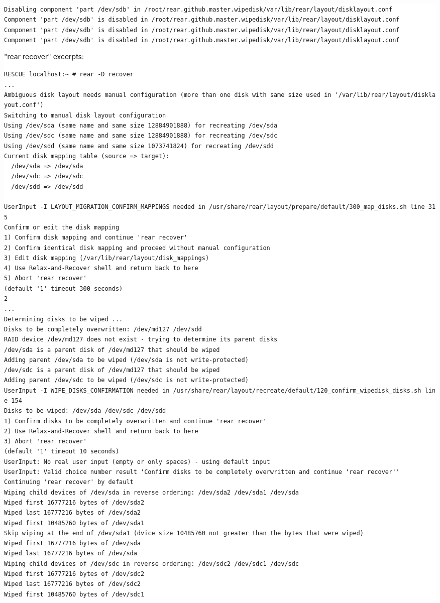    Disabling component 'part /dev/sdb' in /root/rear.github.master.wipedisk/var/lib/rear/layout/disklayout.conf
    Component 'part /dev/sdb' is disabled in /root/rear.github.master.wipedisk/var/lib/rear/layout/disklayout.conf
    Component 'part /dev/sdb' is disabled in /root/rear.github.master.wipedisk/var/lib/rear/layout/disklayout.conf
    Component 'part /dev/sdb' is disabled in /root/rear.github.master.wipedisk/var/lib/rear/layout/disklayout.conf

"rear recover" excerpts:

    RESCUE localhost:~ # rear -D recover
    ...
    Ambiguous disk layout needs manual configuration (more than one disk with same size used in '/var/lib/rear/layout/disklayout.conf')
    Switching to manual disk layout configuration
    Using /dev/sda (same name and same size 12884901888) for recreating /dev/sda
    Using /dev/sdc (same name and same size 12884901888) for recreating /dev/sdc
    Using /dev/sdd (same name and same size 1073741824) for recreating /dev/sdd
    Current disk mapping table (source => target):
      /dev/sda => /dev/sda
      /dev/sdc => /dev/sdc
      /dev/sdd => /dev/sdd

    UserInput -I LAYOUT_MIGRATION_CONFIRM_MAPPINGS needed in /usr/share/rear/layout/prepare/default/300_map_disks.sh line 315
    Confirm or edit the disk mapping
    1) Confirm disk mapping and continue 'rear recover'
    2) Confirm identical disk mapping and proceed without manual configuration
    3) Edit disk mapping (/var/lib/rear/layout/disk_mappings)
    4) Use Relax-and-Recover shell and return back to here
    5) Abort 'rear recover'
    (default '1' timeout 300 seconds)
    2
    ...
    Determining disks to be wiped ...
    Disks to be completely overwritten: /dev/md127 /dev/sdd 
    RAID device /dev/md127 does not exist - trying to determine its parent disks
    /dev/sda is a parent disk of /dev/md127 that should be wiped
    Adding parent /dev/sda to be wiped (/dev/sda is not write-protected)
    /dev/sdc is a parent disk of /dev/md127 that should be wiped
    Adding parent /dev/sdc to be wiped (/dev/sdc is not write-protected)
    UserInput -I WIPE_DISKS_CONFIRMATION needed in /usr/share/rear/layout/recreate/default/120_confirm_wipedisk_disks.sh line 154
    Disks to be wiped: /dev/sda /dev/sdc /dev/sdd 
    1) Confirm disks to be completely overwritten and continue 'rear recover'
    2) Use Relax-and-Recover shell and return back to here
    3) Abort 'rear recover'
    (default '1' timeout 10 seconds)
    UserInput: No real user input (empty or only spaces) - using default input
    UserInput: Valid choice number result 'Confirm disks to be completely overwritten and continue 'rear recover''
    Continuing 'rear recover' by default
    Wiping child devices of /dev/sda in reverse ordering: /dev/sda2 /dev/sda1 /dev/sda 
    Wiped first 16777216 bytes of /dev/sda2
    Wiped last 16777216 bytes of /dev/sda2
    Wiped first 10485760 bytes of /dev/sda1
    Skip wiping at the end of /dev/sda1 (dvice size 10485760 not greater than the bytes that were wiped)
    Wiped first 16777216 bytes of /dev/sda
    Wiped last 16777216 bytes of /dev/sda
    Wiping child devices of /dev/sdc in reverse ordering: /dev/sdc2 /dev/sdc1 /dev/sdc 
    Wiped first 16777216 bytes of /dev/sdc2
    Wiped last 16777216 bytes of /dev/sdc2
    Wiped first 10485760 bytes of /dev/sdc1